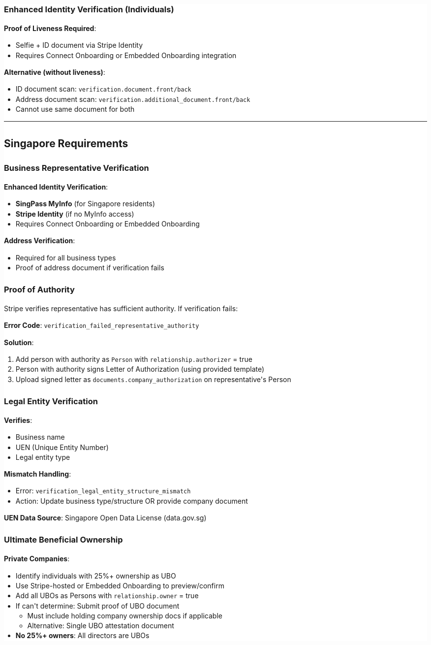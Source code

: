 ### Enhanced Identity Verification (Individuals)

**Proof of Liveness Required**:
- Selfie + ID document via Stripe Identity
- Requires Connect Onboarding or Embedded Onboarding integration

**Alternative (without liveness)**:
- ID document scan: `verification.document.front/back`
- Address document scan: `verification.additional_document.front/back`
- Cannot use same document for both

---

## Singapore Requirements

### Business Representative Verification

**Enhanced Identity Verification**:
- **SingPass MyInfo** (for Singapore residents)
- **Stripe Identity** (if no MyInfo access)
- Requires Connect Onboarding or Embedded Onboarding

**Address Verification**:
- Required for all business types
- Proof of address document if verification fails

### Proof of Authority

Stripe verifies representative has sufficient authority. If verification fails:

**Error Code**: `verification_failed_representative_authority`

**Solution**:
1. Add person with authority as `Person` with `relationship.authorizer` = true
2. Person with authority signs Letter of Authorization (using provided template)
3. Upload signed letter as `documents.company_authorization` on representative's Person

### Legal Entity Verification

**Verifies**:
- Business name
- UEN (Unique Entity Number)
- Legal entity type

**Mismatch Handling**:
- Error: `verification_legal_entity_structure_mismatch`
- Action: Update business type/structure OR provide company document

**UEN Data Source**: Singapore Open Data License (data.gov.sg)

### Ultimate Beneficial Ownership

**Private Companies**:
- Identify individuals with 25%+ ownership as UBO
- Use Stripe-hosted or Embedded Onboarding to preview/confirm
- Add all UBOs as Persons with `relationship.owner` = true
- If can't determine: Submit proof of UBO document
  - Must include holding company ownership docs if applicable
  - Alternative: Single UBO attestation document
- **No 25%+ owners**: All directors are UBOs

